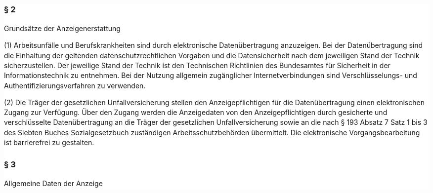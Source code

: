 </div>

</div>

<span id="BJNR0C00B0023BJNE000200000.html"></span>

### § 2  
Grundsätze der Anzeigenerstattung

<div>

<div class="jnhtml">

<div>

<div class="jurAbsatz">

(1) Arbeitsunfälle und Berufskrankheiten sind durch elektronische
Datenübertragung anzuzeigen. Bei der Datenübertragung sind die
Einhaltung der geltenden datenschutzrechtlichen Vorgaben und die
Datensicherheit nach dem jeweiligen Stand der Technik sicherzustellen.
Der jeweilige Stand der Technik ist den Technischen Richtlinien des
Bundesamtes für Sicherheit in der Informationstechnik zu entnehmen. Bei
der Nutzung allgemein zugänglicher Internetverbindungen sind
Verschlüsselungs- und Authentifizierungsverfahren zu verwenden.

</div>

<div class="jurAbsatz">

(2) Die Träger der gesetzlichen Unfallversicherung stellen den
Anzeigepflichtigen für die Datenübertragung einen elektronischen Zugang
zur Verfügung. Über den Zugang werden die Anzeigedaten von den
Anzeigepflichtigen durch gesicherte und verschlüsselte Datenübertragung
an die Träger der gesetzlichen Unfallversicherung sowie an die nach §
193 Absatz 7 Satz 1 bis 3 des Siebten Buches Sozialgesetzbuch
zuständigen Arbeitsschutzbehörden übermittelt. Die elektronische
Vorgangsbearbeitung ist barrierefrei zu gestalten.

</div>

</div>

</div>

</div>

<span id="BJNR0C00B0023BJNE000300000.html"></span>

### § 3  
Allgemeine Daten der Anzeige

<div>

<div class="jnhtml">

<div>

<div class="jurAbsatz">
